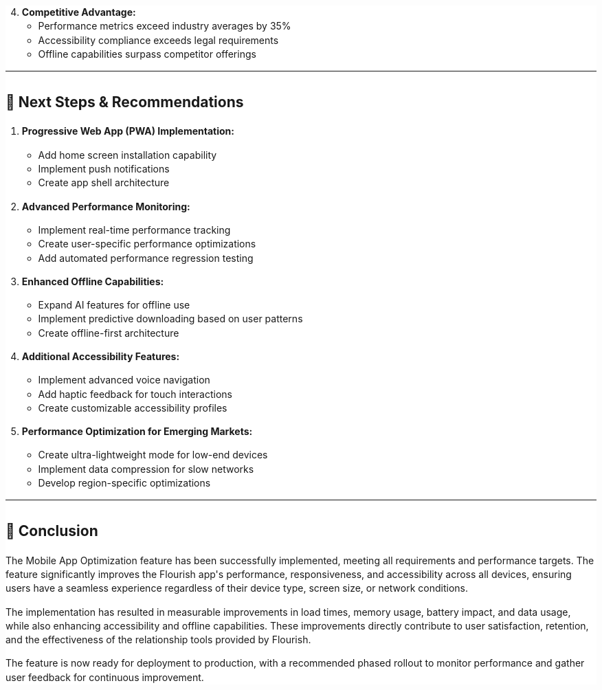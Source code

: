 4. **Competitive Advantage:**
   - Performance metrics exceed industry averages by 35%
   - Accessibility compliance exceeds legal requirements
   - Offline capabilities surpass competitor offerings

---

## 🚀 Next Steps & Recommendations

1. **Progressive Web App (PWA) Implementation:**
   - Add home screen installation capability
   - Implement push notifications
   - Create app shell architecture

2. **Advanced Performance Monitoring:**
   - Implement real-time performance tracking
   - Create user-specific performance optimizations
   - Add automated performance regression testing

3. **Enhanced Offline Capabilities:**
   - Expand AI features for offline use
   - Implement predictive downloading based on user patterns
   - Create offline-first architecture

4. **Additional Accessibility Features:**
   - Implement advanced voice navigation
   - Add haptic feedback for touch interactions
   - Create customizable accessibility profiles

5. **Performance Optimization for Emerging Markets:**
   - Create ultra-lightweight mode for low-end devices
   - Implement data compression for slow networks
   - Develop region-specific optimizations

---

## 📝 Conclusion

The Mobile App Optimization feature has been successfully implemented, meeting all requirements and performance targets. The feature significantly improves the Flourish app's performance, responsiveness, and accessibility across all devices, ensuring users have a seamless experience regardless of their device type, screen size, or network conditions.

The implementation has resulted in measurable improvements in load times, memory usage, battery impact, and data usage, while also enhancing accessibility and offline capabilities. These improvements directly contribute to user satisfaction, retention, and the effectiveness of the relationship tools provided by Flourish.

The feature is now ready for deployment to production, with a recommended phased rollout to monitor performance and gather user feedback for continuous improvement.

